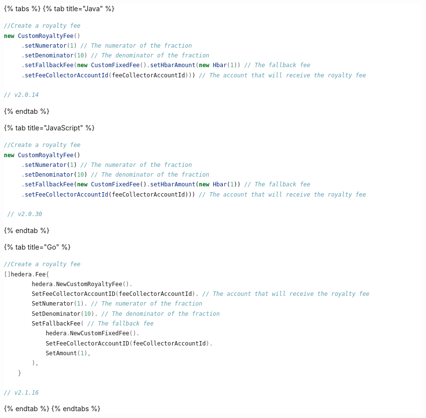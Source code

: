 {% tabs %}
{% tab title="Java" %}

```java
//Create a royalty fee
new CustomRoyaltyFee()
     .setNumerator(1) // The numerator of the fraction
     .setDenominator(10) // The denominator of the fraction
     .setFallbackFee(new CustomFixedFee().setHbarAmount(new Hbar(1)) // The fallback fee
     .setFeeCollectorAccountId(feeCollectorAccountId))) // The account that will receive the royalty fee

// v2.0.14 
```

{% endtab %}

{% tab title="JavaScript" %}

```javascript
//Create a royalty fee
new CustomRoyaltyFee()
     .setNumerator(1) // The numerator of the fraction
     .setDenominator(10) // The denominator of the fraction
     .setFallbackFee(new CustomFixedFee().setHbarAmount(new Hbar(1)) // The fallback fee
     .setFeeCollectorAccountId(feeCollectorAccountId))) // The account that will receive the royalty fee
     
 // v2.0.30 
```

{% endtab %}

{% tab title="Go" %}

```go
//Create a royalty fee 
[]hedera.Fee{
		hedera.NewCustomRoyaltyFee().
		SetFeeCollectorAccountID(feeCollectorAccountId). // The account that will receive the royalty fee
		SetNumerator(1). // The numerator of the fraction
		SetDenominator(10). // The denominator of the fraction
		SetFallbackFee( // The fallback fee
			hedera.NewCustomFixedFee().
			SetFeeCollectorAccountID(feeCollectorAccountId).
			SetAmount(1),
		),
	}
	
// v2.1.16
```

{% endtab %}
{% endtabs %}
